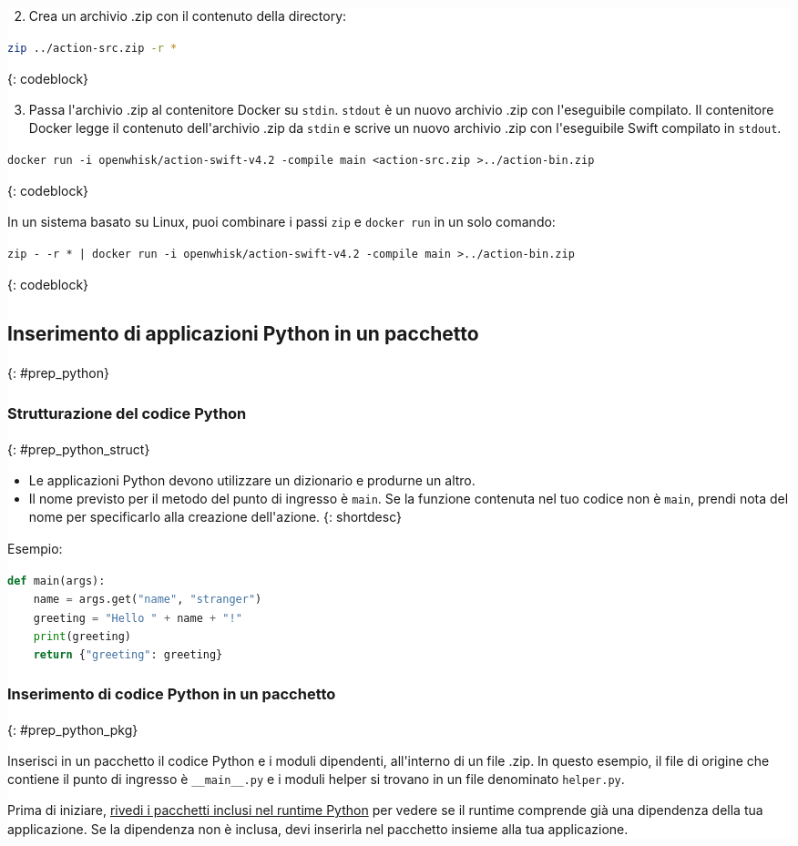 2. Crea un archivio .zip con il contenuto della directory:

  ```bash
  zip ../action-src.zip -r *
  ```
  {: codeblock}

3. Passa l'archivio .zip al contenitore Docker su `stdin`. `stdout` è un nuovo archivio .zip con l'eseguibile compilato. Il contenitore Docker legge il contenuto dell'archivio .zip da `stdin` e scrive un nuovo archivio .zip con l'eseguibile Swift compilato in `stdout`.

  ```
  docker run -i openwhisk/action-swift-v4.2 -compile main <action-src.zip >../action-bin.zip
  ```
  {: codeblock}

  In un sistema basato su Linux, puoi combinare i passi `zip` e `docker run` in un solo comando:

  ```
  zip - -r * | docker run -i openwhisk/action-swift-v4.2 -compile main >../action-bin.zip
  ```
  {: codeblock}





## Inserimento di applicazioni Python in un pacchetto
{: #prep_python}


### Strutturazione del codice Python
{: #prep_python_struct}

- Le applicazioni Python devono utilizzare un dizionario e produrne un altro.
- Il nome previsto per il metodo del punto di ingresso è `main`. Se la funzione contenuta nel tuo codice non è `main`, prendi nota del nome per specificarlo alla creazione dell'azione.
{: shortdesc}

Esempio:
```python
def main(args):
    name = args.get("name", "stranger")
    greeting = "Hello " + name + "!"
	print(greeting)
    return {"greeting": greeting}
```

### Inserimento di codice Python in un pacchetto
{: #prep_python_pkg}

Inserisci in un pacchetto il codice Python e i moduli dipendenti, all'interno di un file .zip. In questo esempio, il file di origine che contiene il punto di ingresso è `__main__.py` e i moduli helper si trovano in un file denominato `helper.py`.

Prima di iniziare, [rivedi i pacchetti inclusi nel runtime Python](/docs/openwhisk?topic=cloud-functions-runtimes#openwhisk_ref_python_environments) per vedere se il runtime comprende già una dipendenza della tua applicazione. Se la dipendenza non è inclusa, devi inserirla nel pacchetto insieme alla tua applicazione.
